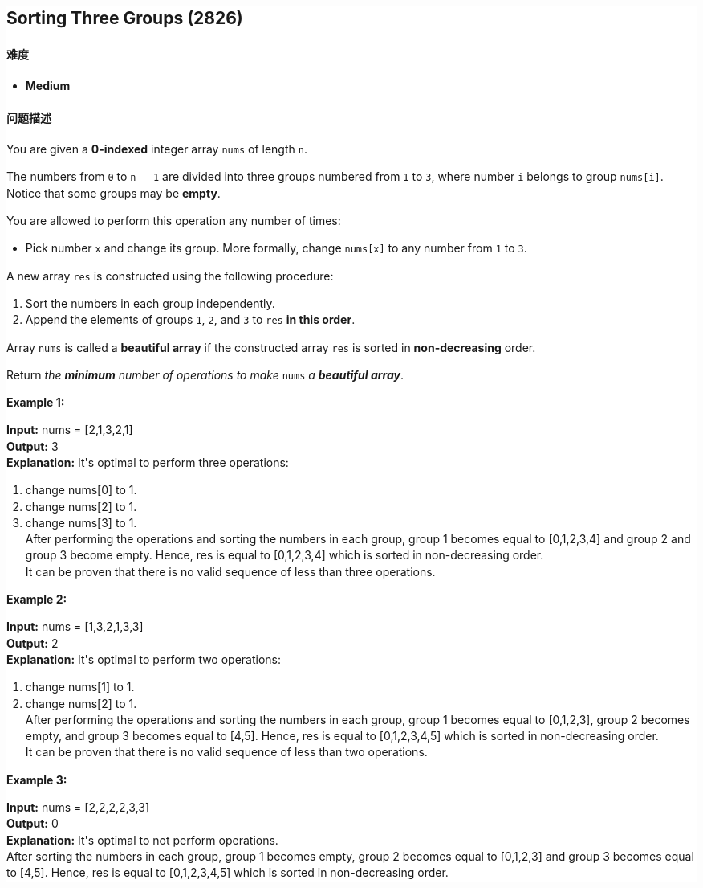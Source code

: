 
## Sorting Three Groups (2826)

#### 难度

- **Medium**

#### 问题描述

You are given a **0-indexed** integer array `nums` of length `n`.  
  
The numbers from `0` to `n - 1` are divided into three groups numbered from `1` to `3`, where number `i` belongs to group `nums[i]`. Notice that some groups may be **empty**.  
  
You are allowed to perform this operation any number of times:

- Pick number `x` and change its group. More formally, change `nums[x]` to any number from `1` to `3`.

A new array `res` is constructed using the following procedure:

1. Sort the numbers in each group independently.
2. Append the elements of groups `1`, `2`, and `3` to `res` **in this order**.

Array `nums` is called a **beautiful array** if the constructed array `res` is sorted in **non-decreasing** order.

Return _the **minimum** number of operations to make_ `nums` _a **beautiful array**_.

**Example 1:**

**Input:** nums = [2,1,3,2,1]  
**Output:** 3  
**Explanation:** It's optimal to perform three operations:  
1. change nums[0] to 1.  
2. change nums[2] to 1.  
3. change nums[3] to 1.  
After performing the operations and sorting the numbers in each group, group 1 becomes equal to [0,1,2,3,4] and group 2 and group 3 become empty. Hence, res is equal to [0,1,2,3,4] which is sorted in non-decreasing order.  
It can be proven that there is no valid sequence of less than three operations.  

**Example 2:**

**Input:** nums = [1,3,2,1,3,3]  
**Output:** 2  
**Explanation:** It's optimal to perform two operations:  
1. change nums[1] to 1.  
2. change nums[2] to 1.  
After performing the operations and sorting the numbers in each group, group 1 becomes equal to [0,1,2,3], group 2 becomes empty, and group 3 becomes equal to [4,5]. Hence, res is equal to [0,1,2,3,4,5] which is sorted in non-decreasing order.  
It can be proven that there is no valid sequence of less than two operations.  

**Example 3:**

**Input:** nums = [2,2,2,2,3,3]  
**Output:** 0  
**Explanation:** It's optimal to not perform operations.  
After sorting the numbers in each group, group 1 becomes empty, group 2 becomes equal to [0,1,2,3] and group 3 becomes equal to [4,5]. Hence, res is equal to [0,1,2,3,4,5] which is sorted in non-decreasing order.  
